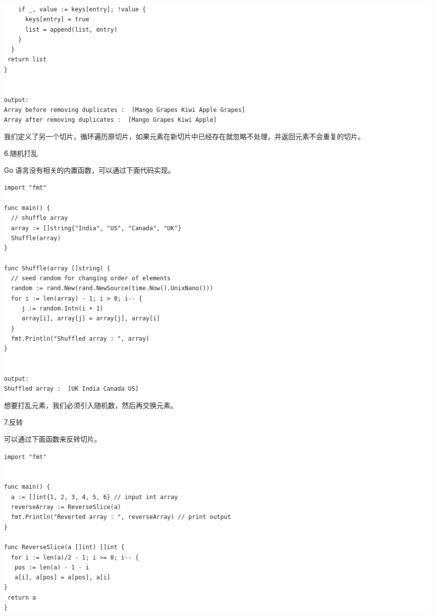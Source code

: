 ```
    if _, value := keys[entry]; !value {
      keys[entry] = true
      list = append(list, entry)
    }
  }
 return list
}


output:
Array before removing duplicates :  [Mango Grapes Kiwi Apple Grapes]
Array after removing duplicates :  [Mango Grapes Kiwi Apple]
```

我们定义了另一个切片，循环遍历原切片，如果元素在新切片中已经存在就忽略不处理，并返回元素不会重复的切片。

6.随机打乱

Go 语言没有相关的内置函数，可以通过下面代码实现。

```
import "fmt"

func main() {
  // shuffle array
  array := []string{"India", "US", "Canada", "UK"}
  Shuffle(array)
}

func Shuffle(array []string) {
  // seed random for changing order of elements
  random := rand.New(rand.NewSource(time.Now().UnixNano()))
  for i := len(array) - 1; i > 0; i-- {
     j := random.Intn(i + 1)
     array[i], array[j] = array[j], array[i]
  }
  fmt.Println("Shuffled array : ", array)
}


output:
Shuffled array :  [UK India Canada US]
```

想要打乱元素，我们必须引入随机数，然后再交换元素。

7.反转

可以通过下面函数来反转切片。

```
import "fmt"


func main() {
  a := []int{1, 2, 3, 4, 5, 6} // input int array
  reverseArray := ReverseSlice(a)
  fmt.Println("Reverted array : ", reverseArray) // print output
}

func ReverseSlice(a []int) []int {
  for i := len(a)/2 - 1; i >= 0; i-- {
   pos := len(a) - 1 - i
   a[i], a[pos] = a[pos], a[i]
}
 return a
}
```